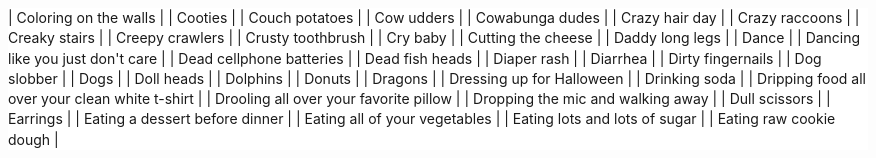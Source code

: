 | Coloring on the walls |
| Cooties |
| Couch  potatoes |
| Cow udders |
| Cowabunga dudes |
| Crazy hair day |
| Crazy raccoons |
| Creaky stairs |
| Creepy crawlers |
| Crusty toothbrush |
| Cry baby |
| Cutting the cheese |
| Daddy long legs |
| Dance |
| Dancing like you just don't care |
| Dead cellphone batteries |
| Dead fish heads |
| Diaper rash |
| Diarrhea |
| Dirty fingernails |
| Dog slobber |
| Dogs |
| Doll heads |
| Dolphins |
| Donuts |
| Dragons |
| Dressing up for Halloween |
| Drinking soda |
| Dripping food all over your clean white t-shirt |
| Drooling all over your favorite pillow |
| Dropping the mic and walking away |
| Dull scissors |
| Earrings |
| Eating a dessert before dinner |
| Eating all of your vegetables |
| Eating lots and lots of sugar |
| Eating raw cookie dough |